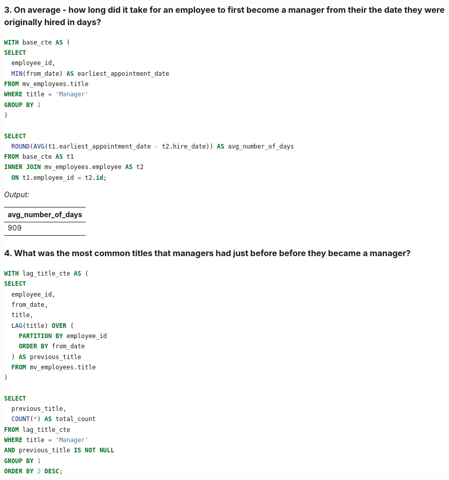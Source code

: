 ### 3. On average - how long did it take for an employee to first become a manager from their the date they were originally hired in days?

```sql
WITH base_cte AS (
SELECT 
  employee_id,
  MIN(from_date) AS earliest_appointment_date
FROM mv_employees.title
WHERE title = 'Manager'
GROUP BY 1
)

SELECT 
  ROUND(AVG(t1.earliest_appointment_date - t2.hire_date)) AS avg_number_of_days
FROM base_cte AS t1
INNER JOIN mv_employees.employee AS t2
  ON t1.employee_id = t2.id;
```

*Output:*

| avg_number_of_days |
|--------------------|
| 909                |

### 4. What was the most common titles that managers had just before before they became a manager?

```sql
WITH lag_title_cte AS (
SELECT 
  employee_id,
  from_date,
  title,
  LAG(title) OVER (
    PARTITION BY employee_id
    ORDER BY from_date
  ) AS previous_title
  FROM mv_employees.title
)

SELECT
  previous_title,
  COUNT(*) AS total_count
FROM lag_title_cte
WHERE title = 'Manager'
AND previous_title IS NOT NULL
GROUP BY 1
ORDER BY 2 DESC;
```
